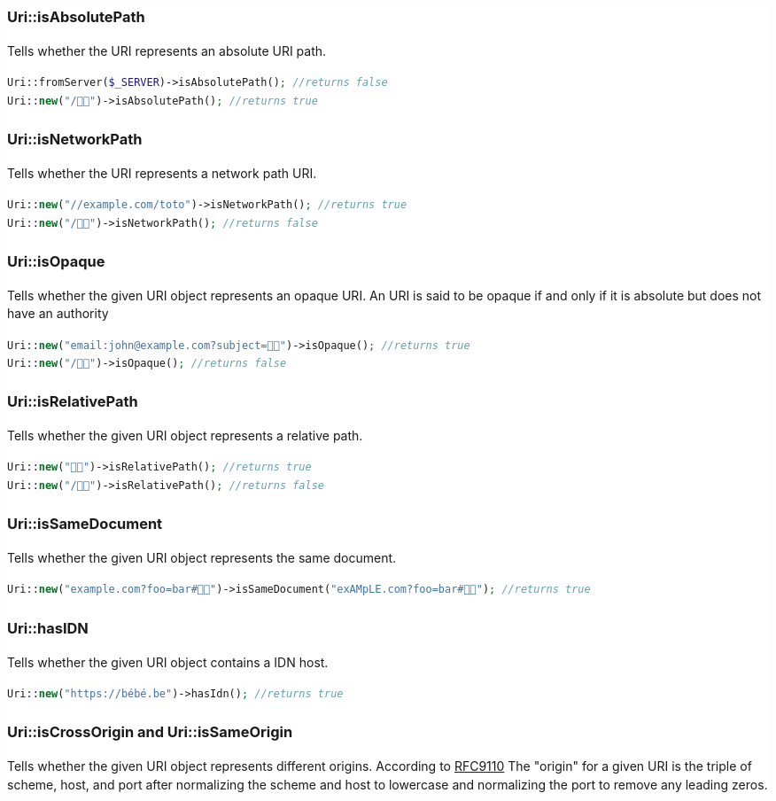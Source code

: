 ### Uri::isAbsolutePath

Tells whether the URI represents an absolute URI path.

~~~php
Uri::fromServer($_SERVER)->isAbsolutePath(); //returns false
Uri::new("/🍣🍺")->isAbsolutePath(); //returns true
~~~

### Uri::isNetworkPath

Tells whether the URI represents a network path URI.

~~~php
Uri::new("//example.com/toto")->isNetworkPath(); //returns true
Uri::new("/🍣🍺")->isNetworkPath(); //returns false
~~~

### Uri::isOpaque

Tells whether the given URI object represents an opaque URI. An URI is said to be
opaque if and only if it is absolute but does not have an authority

~~~php
Uri::new("email:john@example.com?subject=🏳️‍🌈")->isOpaque(); //returns true
Uri::new("/🍣🍺")->isOpaque(); //returns false
~~~

### Uri::isRelativePath

Tells whether the given URI object represents a relative path.

~~~php
Uri::new("🏳️‍🌈")->isRelativePath(); //returns true
Uri::new("/🍣🍺")->isRelativePath(); //returns false
~~~

### Uri::isSameDocument

Tells whether the given URI object represents the same document.

~~~php
Uri::new("example.com?foo=bar#🏳️‍🌈")->isSameDocument("exAMpLE.com?foo=bar#🍣🍺"); //returns true
~~~

### Uri::hasIDN

Tells whether the given URI object contains a IDN host.

~~~php
Uri::new("https://bébé.be")->hasIdn(); //returns true
~~~

### Uri::isCrossOrigin and Uri::isSameOrigin

Tells whether the given URI object represents different origins.
According to [RFC9110](https://www.rfc-editor.org/rfc/rfc9110#section-4.3.1) The "origin"
for a given URI is the triple of scheme, host, and port after normalizing
the scheme and host to lowercase and normalizing the port to remove
any leading zeros.
